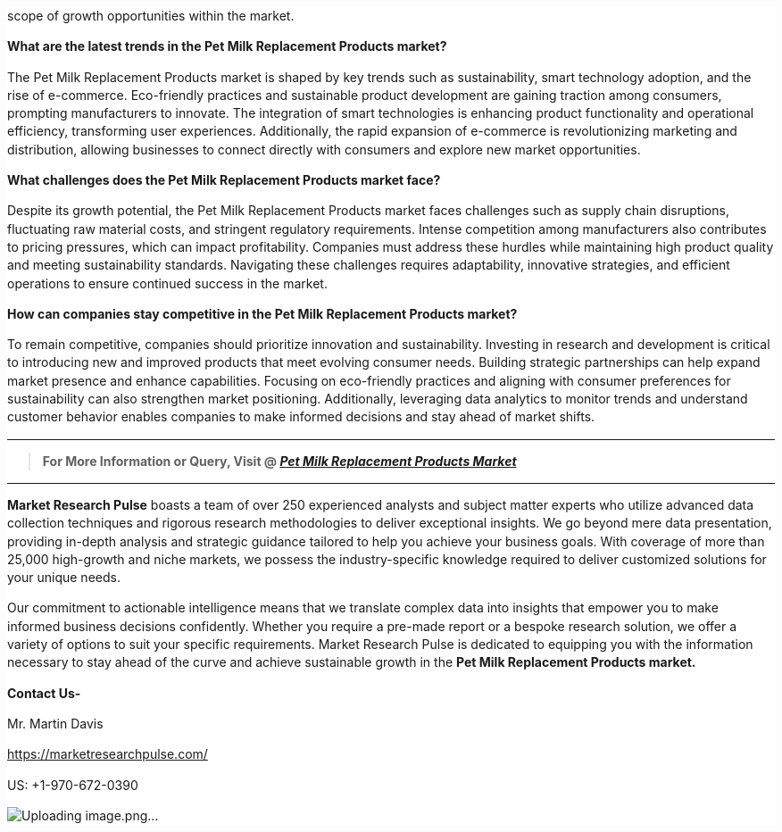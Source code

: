 scope of growth opportunities within the market.</p><p><strong>What are the latest trends in the Pet Milk Replacement Products market?</strong></p><p>The Pet Milk Replacement Products market is shaped by key trends such as sustainability, smart technology adoption, and the rise of e-commerce. Eco-friendly practices and sustainable product development are gaining traction among consumers, prompting manufacturers to innovate. The integration of smart technologies is enhancing product functionality and operational efficiency, transforming user experiences. Additionally, the rapid expansion of e-commerce is revolutionizing marketing and distribution, allowing businesses to connect directly with consumers and explore new market opportunities.</p><p><strong>What challenges does the Pet Milk Replacement Products market face?</strong></p><p>Despite its growth potential, the Pet Milk Replacement Products market faces challenges such as supply chain disruptions, fluctuating raw material costs, and stringent regulatory requirements. Intense competition among manufacturers also contributes to pricing pressures, which can impact profitability. Companies must address these hurdles while maintaining high product quality and meeting sustainability standards. Navigating these challenges requires adaptability, innovative strategies, and efficient operations to ensure continued success in the market.</p><p><strong>How can companies stay competitive in the Pet Milk Replacement Products market?</strong></p><p>To remain competitive, companies should prioritize innovation and sustainability. Investing in research and development is critical to introducing new and improved products that meet evolving consumer needs. Building strategic partnerships can help expand market presence and enhance capabilities. Focusing on eco-friendly practices and aligning with consumer preferences for sustainability can also strengthen market positioning. Additionally, leveraging data analytics to monitor trends and understand customer behavior enables companies to make informed decisions and stay ahead of market shifts.</p><hr /><blockquote><p><strong>For More Information or Query, Visit @&nbsp;<em><a href="https://marketresearchpulse.com/report/19150/pet-milk-replacement-products-market?utm_source=Linkedin&utm_medium=0114">Pet Milk Replacement Products Market</a></em></strong></p></blockquote><hr /><p><strong>Market Research Pulse</strong> boasts a team of over 250 experienced analysts and subject matter experts who utilize advanced data collection techniques and rigorous research methodologies to deliver exceptional insights. We go beyond mere data presentation, providing in-depth analysis and strategic guidance tailored to help you achieve your business goals. With coverage of more than 25,000 high-growth and niche markets, we possess the industry-specific knowledge required to deliver customized solutions for your unique needs.</p><p>Our commitment to actionable intelligence means that we translate complex data into insights that empower you to make informed business decisions confidently. Whether you require a pre-made report or a bespoke research solution, we offer a variety of options to suit your specific requirements. Market Research Pulse is dedicated to equipping you with the information necessary to stay ahead of the curve and achieve sustainable growth in the <strong>Pet Milk Replacement Products market.</strong></p><p><strong>Contact Us-</strong></p><p>Mr. Martin Davis</p><p>https://marketresearchpulse.com/</p><p>US: +1-970-672-0390</p>
![Uploading image.png…]()
